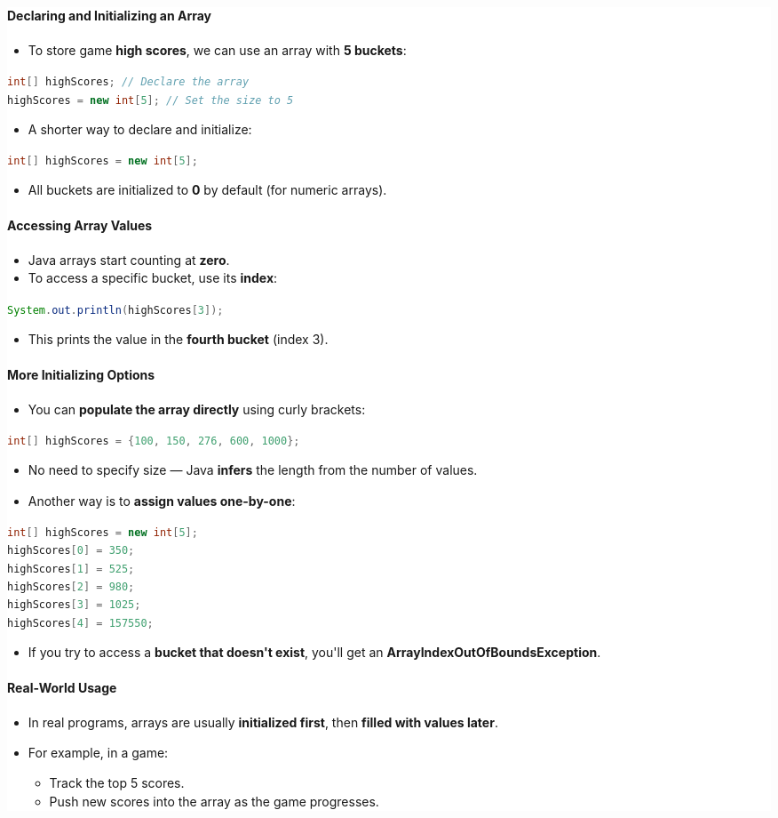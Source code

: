#### Declaring and Initializing an Array

* To store game **high scores**, we can use an array with **5 buckets**:

```java
int[] highScores; // Declare the array
highScores = new int[5]; // Set the size to 5
```

* A shorter way to declare and initialize:

```java
int[] highScores = new int[5];
```

* All buckets are initialized to **0** by default (for numeric arrays).

#### Accessing Array Values

* Java arrays start counting at **zero**.
* To access a specific bucket, use its **index**:

```java
System.out.println(highScores[3]);
```

* This prints the value in the **fourth bucket** (index 3).

#### More Initializing Options

* You can **populate the array directly** using curly brackets:

```java
int[] highScores = {100, 150, 276, 600, 1000};
```

* No need to specify size — Java **infers** the length from the number of values.

* Another way is to **assign values one-by-one**:

```java
int[] highScores = new int[5];
highScores[0] = 350;
highScores[1] = 525;
highScores[2] = 980;
highScores[3] = 1025;
highScores[4] = 157550;
```

* If you try to access a **bucket that doesn't exist**, you'll get an **ArrayIndexOutOfBoundsException**.

#### Real-World Usage

* In real programs, arrays are usually **initialized first**, then **filled with values later**.
* For example, in a game:

  * Track the top 5 scores.
  * Push new scores into the array as the game progresses.
